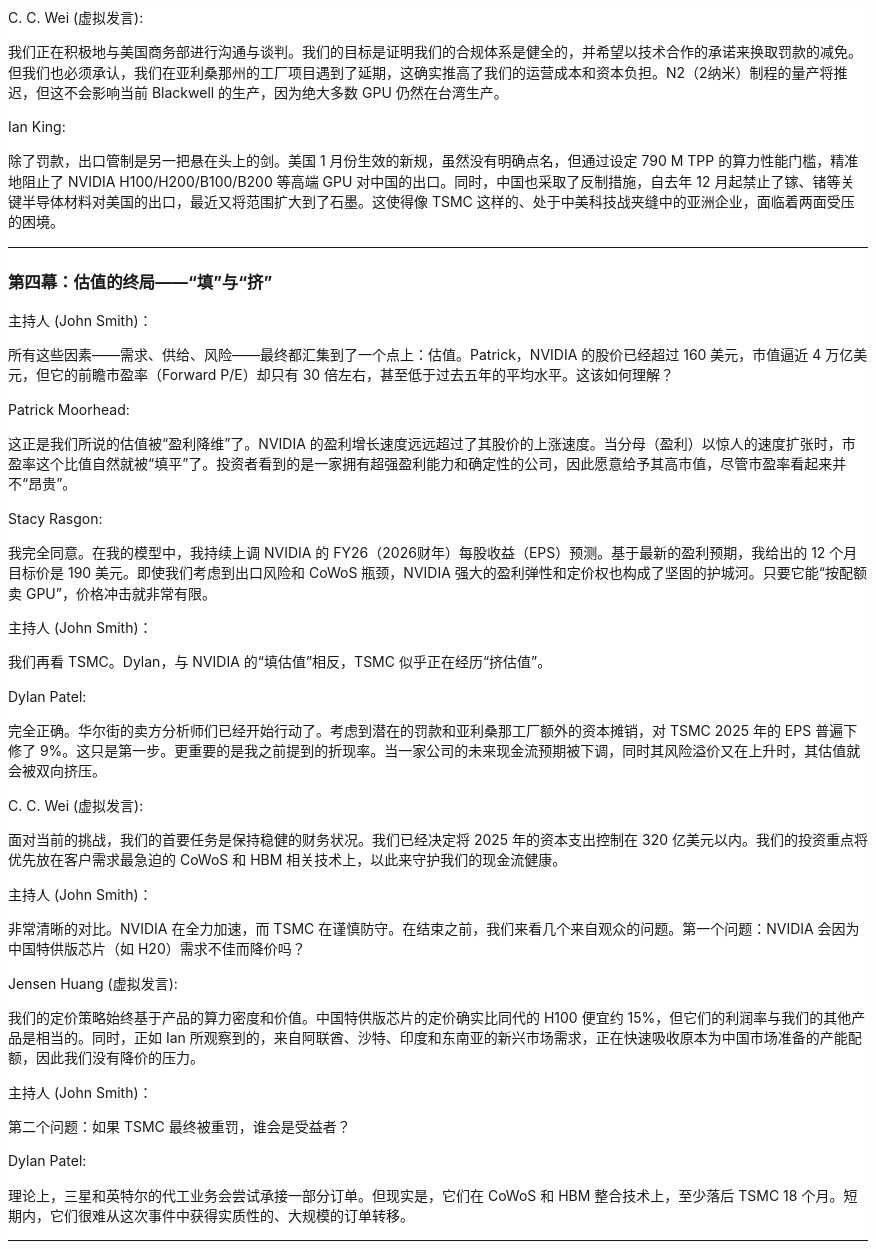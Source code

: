 C. C. Wei (虚拟发言):

我们正在积极地与美国商务部进行沟通与谈判。我们的目标是证明我们的合规体系是健全的，并希望以技术合作的承诺来换取罚款的减免。但我们也必须承认，我们在亚利桑那州的工厂项目遇到了延期，这确实推高了我们的运营成本和资本负担。N2（2纳米）制程的量产将推迟，但这不会影响当前 Blackwell 的生产，因为绝大多数 GPU 仍然在台湾生产。

Ian King:

除了罚款，出口管制是另一把悬在头上的剑。美国 1 月份生效的新规，虽然没有明确点名，但通过设定 790 M TPP 的算力性能门槛，精准地阻止了 NVIDIA H100/H200/B100/B200 等高端 GPU 对中国的出口。同时，中国也采取了反制措施，自去年 12 月起禁止了镓、锗等关键半导体材料对美国的出口，最近又将范围扩大到了石墨。这使得像 TSMC 这样的、处于中美科技战夹缝中的亚洲企业，面临着两面受压的困境。

---

### **第四幕：估值的终局——“填”与“挤”**

主持人 (John Smith)：

所有这些因素——需求、供给、风险——最终都汇集到了一个点上：估值。Patrick，NVIDIA 的股价已经超过 160 美元，市值逼近 4 万亿美元，但它的前瞻市盈率（Forward P/E）却只有 30 倍左右，甚至低于过去五年的平均水平。这该如何理解？

Patrick Moorhead:

这正是我们所说的估值被“盈利降维”了。NVIDIA 的盈利增长速度远远超过了其股价的上涨速度。当分母（盈利）以惊人的速度扩张时，市盈率这个比值自然就被“填平”了。投资者看到的是一家拥有超强盈利能力和确定性的公司，因此愿意给予其高市值，尽管市盈率看起来并不“昂贵”。

Stacy Rasgon:

我完全同意。在我的模型中，我持续上调 NVIDIA 的 FY26（2026财年）每股收益（EPS）预测。基于最新的盈利预期，我给出的 12 个月目标价是 190 美元。即使我们考虑到出口风险和 CoWoS 瓶颈，NVIDIA 强大的盈利弹性和定价权也构成了坚固的护城河。只要它能“按配额卖 GPU”，价格冲击就非常有限。

主持人 (John Smith)：

我们再看 TSMC。Dylan，与 NVIDIA 的“填估值”相反，TSMC 似乎正在经历“挤估值”。

Dylan Patel:

完全正确。华尔街的卖方分析师们已经开始行动了。考虑到潜在的罚款和亚利桑那工厂额外的资本摊销，对 TSMC 2025 年的 EPS 普遍下修了 9%。这只是第一步。更重要的是我之前提到的折现率。当一家公司的未来现金流预期被下调，同时其风险溢价又在上升时，其估值就会被双向挤压。

C. C. Wei (虚拟发言):

面对当前的挑战，我们的首要任务是保持稳健的财务状况。我们已经决定将 2025 年的资本支出控制在 320 亿美元以内。我们的投资重点将优先放在客户需求最急迫的 CoWoS 和 HBM 相关技术上，以此来守护我们的现金流健康。

主持人 (John Smith)：

非常清晰的对比。NVIDIA 在全力加速，而 TSMC 在谨慎防守。在结束之前，我们来看几个来自观众的问题。第一个问题：NVIDIA 会因为中国特供版芯片（如 H20）需求不佳而降价吗？

Jensen Huang (虚拟发言):

我们的定价策略始终基于产品的算力密度和价值。中国特供版芯片的定价确实比同代的 H100 便宜约 15%，但它们的利润率与我们的其他产品是相当的。同时，正如 Ian 所观察到的，来自阿联酋、沙特、印度和东南亚的新兴市场需求，正在快速吸收原本为中国市场准备的产能配额，因此我们没有降价的压力。

主持人 (John Smith)：

第二个问题：如果 TSMC 最终被重罚，谁会是受益者？

Dylan Patel:

理论上，三星和英特尔的代工业务会尝试承接一部分订单。但现实是，它们在 CoWoS 和 HBM 整合技术上，至少落后 TSMC 18 个月。短期内，它们很难从这次事件中获得实质性的、大规模的订单转移。

---
